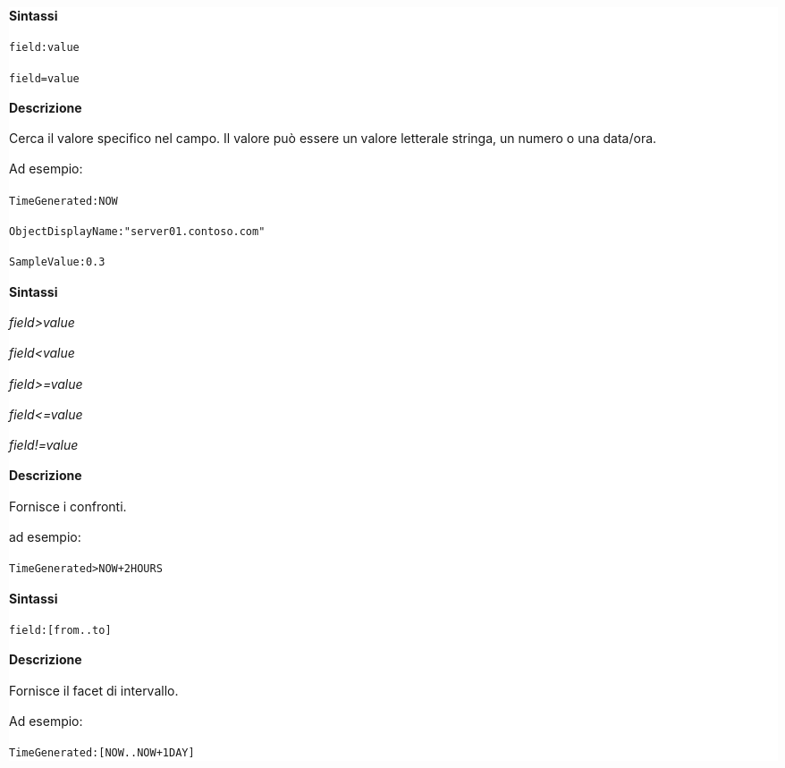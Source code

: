**Sintassi**

```
field:value
```

```
field=value
```

**Descrizione**

Cerca il valore specifico nel campo. Il valore può essere un valore letterale stringa, un numero o una data/ora.

Ad esempio:

```
TimeGenerated:NOW
```

```
ObjectDisplayName:"server01.contoso.com"
```

```
SampleValue:0.3
```

**Sintassi**

*field>value*

*field<value*

*field&gt;=value*

*field<=value*

*field!=value*

**Descrizione**

Fornisce i confronti.

ad esempio:

```
TimeGenerated>NOW+2HOURS
```

**Sintassi**

```
field:[from..to]
```

**Descrizione**

Fornisce il facet di intervallo.

Ad esempio:

```
TimeGenerated:[NOW..NOW+1DAY]
```
